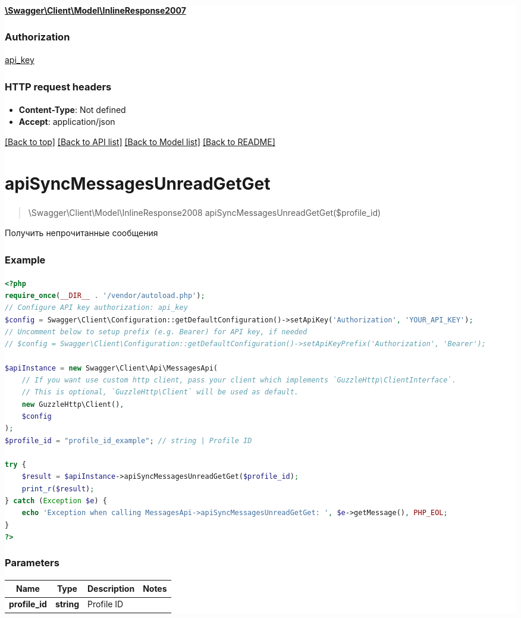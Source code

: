 [**\Swagger\Client\Model\InlineResponse2007**](../Model/InlineResponse2007.md)

### Authorization

[api_key](../../README.md#api_key)

### HTTP request headers

 - **Content-Type**: Not defined
 - **Accept**: application/json

[[Back to top]](#) [[Back to API list]](../../README.md#documentation-for-api-endpoints) [[Back to Model list]](../../README.md#documentation-for-models) [[Back to README]](../../README.md)

# **apiSyncMessagesUnreadGetGet**
> \Swagger\Client\Model\InlineResponse2008 apiSyncMessagesUnreadGetGet($profile_id)

Получить непрочитанные сообщения

### Example
```php
<?php
require_once(__DIR__ . '/vendor/autoload.php');
// Configure API key authorization: api_key
$config = Swagger\Client\Configuration::getDefaultConfiguration()->setApiKey('Authorization', 'YOUR_API_KEY');
// Uncomment below to setup prefix (e.g. Bearer) for API key, if needed
// $config = Swagger\Client\Configuration::getDefaultConfiguration()->setApiKeyPrefix('Authorization', 'Bearer');

$apiInstance = new Swagger\Client\Api\MessagesApi(
    // If you want use custom http client, pass your client which implements `GuzzleHttp\ClientInterface`.
    // This is optional, `GuzzleHttp\Client` will be used as default.
    new GuzzleHttp\Client(),
    $config
);
$profile_id = "profile_id_example"; // string | Profile ID

try {
    $result = $apiInstance->apiSyncMessagesUnreadGetGet($profile_id);
    print_r($result);
} catch (Exception $e) {
    echo 'Exception when calling MessagesApi->apiSyncMessagesUnreadGetGet: ', $e->getMessage(), PHP_EOL;
}
?>
```

### Parameters

Name | Type | Description  | Notes
------------- | ------------- | ------------- | -------------
 **profile_id** | **string**| Profile ID |
